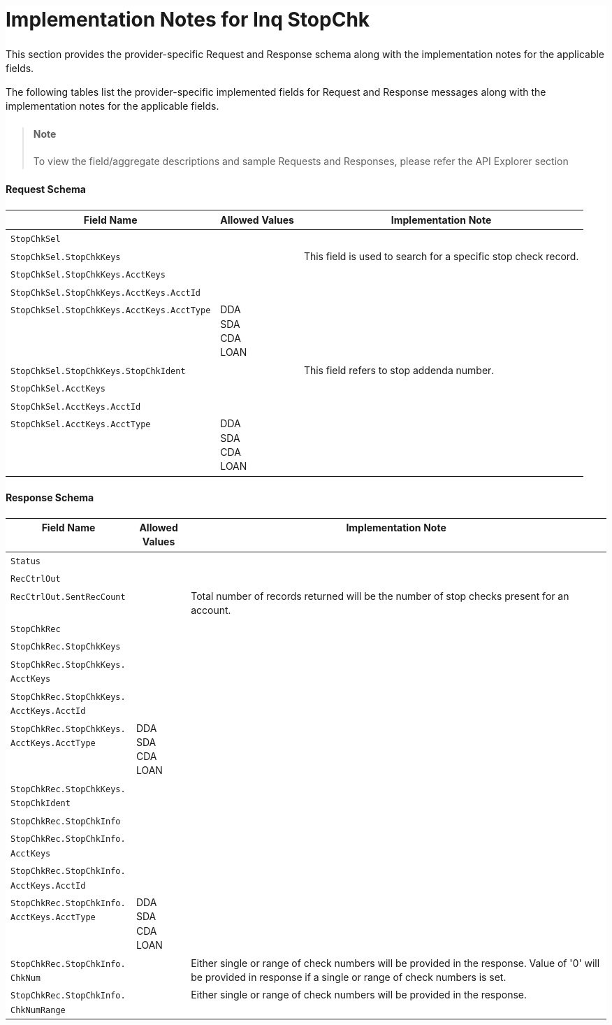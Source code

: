 # Implementation Notes for Inq StopChk
This section provides the provider-specific Request and Response schema along with the implementation notes for the applicable fields.



The following tables list the provider-specific implemented fields for Request and Response messages along with the implementation notes for the applicable fields. 



> #### Note
> 
> To view the field/aggregate descriptions and sample Requests and Responses, please refer the API Explorer section


#### Request Schema
|Field Name|Allowed Values|Implementation Note|
|----|----|----|
|`StopChkSel`|||
|`StopChkSel.StopChkKeys`||This field is used to search for a specific stop check record.|
|`StopChkSel.StopChkKeys.AcctKeys`|||
|`StopChkSel.StopChkKeys.AcctKeys.AcctId`|||
|`StopChkSel.StopChkKeys.AcctKeys.AcctType`|DDA<br>SDA<br>CDA<br>LOAN||
|`StopChkSel.StopChkKeys.StopChkIdent`||This field refers to stop addenda number.|
|`StopChkSel.AcctKeys`|||
|`StopChkSel.AcctKeys.AcctId`|||
|`StopChkSel.AcctKeys.AcctType`|DDA<br>SDA<br>CDA<br>LOAN||
#### Response Schema
|Field Name|Allowed Values|Implementation Note|
|----|----|----|
|`Status`|||
|`RecCtrlOut`|||
|`RecCtrlOut.SentRecCount`||Total number of records returned will be the number of stop checks present for an account.|
|`StopChkRec`|||
|`StopChkRec.StopChkKeys`|||
|`StopChkRec.StopChkKeys.AcctKeys`|||
|`StopChkRec.StopChkKeys.AcctKeys.AcctId`|||
|`StopChkRec.StopChkKeys.AcctKeys.AcctType`|DDA<br>SDA<br>CDA<br>LOAN||
|`StopChkRec.StopChkKeys.StopChkIdent`|||
|`StopChkRec.StopChkInfo`|||
|`StopChkRec.StopChkInfo.AcctKeys`|||
|`StopChkRec.StopChkInfo.AcctKeys.AcctId`|||
|`StopChkRec.StopChkInfo.AcctKeys.AcctType`|DDA<br>SDA<br>CDA<br>LOAN||
|`StopChkRec.StopChkInfo.ChkNum`||Either single or range of check numbers will be provided in the response. Value of '0' will be provided in response if a single or range of check numbers is set.|
|`StopChkRec.StopChkInfo.ChkNumRange`||Either single or range of check numbers will be provided in the response.|